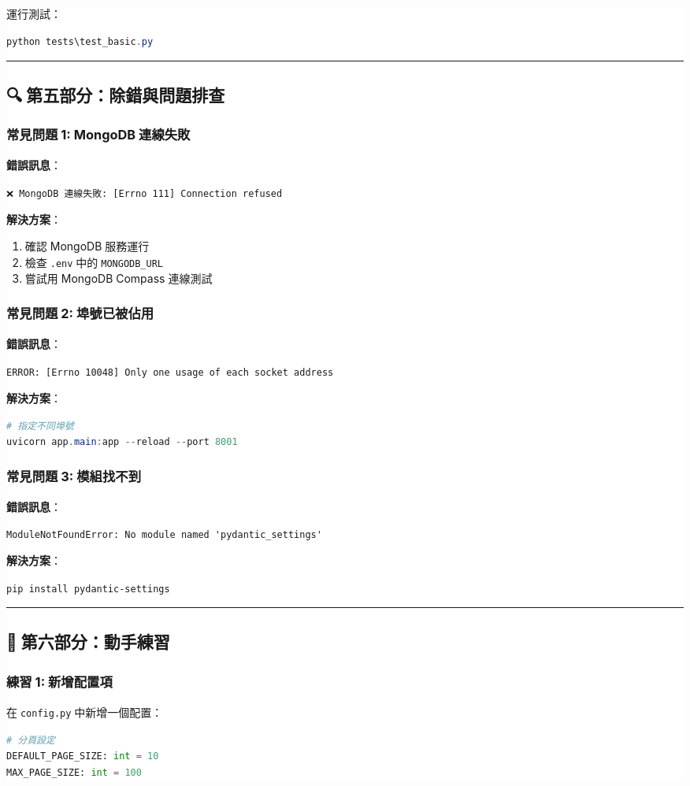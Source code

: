 運行測試：
```powershell
python tests\test_basic.py
```

---

## 🔍 第五部分：除錯與問題排查

### 常見問題 1: MongoDB 連線失敗

**錯誤訊息**：
```
❌ MongoDB 連線失敗: [Errno 111] Connection refused
```

**解決方案**：
1. 確認 MongoDB 服務運行
2. 檢查 `.env` 中的 `MONGODB_URL`
3. 嘗試用 MongoDB Compass 連線測試

### 常見問題 2: 埠號已被佔用

**錯誤訊息**：
```
ERROR: [Errno 10048] Only one usage of each socket address
```

**解決方案**：
```powershell
# 指定不同埠號
uvicorn app.main:app --reload --port 8001
```

### 常見問題 3: 模組找不到

**錯誤訊息**：
```
ModuleNotFoundError: No module named 'pydantic_settings'
```

**解決方案**：
```powershell
pip install pydantic-settings
```

---

## 📝 第六部分：動手練習

### 練習 1: 新增配置項

在 `config.py` 中新增一個配置：

```python
# 分頁設定
DEFAULT_PAGE_SIZE: int = 10
MAX_PAGE_SIZE: int = 100
```
